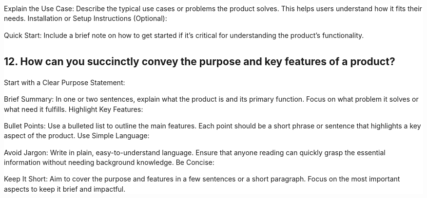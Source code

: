 Explain the Use Case: Describe the typical use cases or problems the product solves. This helps users understand how it fits their needs.
Installation or Setup Instructions (Optional):

Quick Start: Include a brief note on how to get started if it’s critical for understanding the product’s functionality.

## 12. How can you succinctly convey the purpose and key features of a product?
Start with a Clear Purpose Statement:

Brief Summary: In one or two sentences, explain what the product is and its primary function. Focus on what problem it solves or what need it fulfills.
Highlight Key Features:

Bullet Points: Use a bulleted list to outline the main features. Each point should be a short phrase or sentence that highlights a key aspect of the product.
Use Simple Language:

Avoid Jargon: Write in plain, easy-to-understand language. Ensure that anyone reading can quickly grasp the essential information without needing background knowledge.
Be Concise:

Keep It Short: Aim to cover the purpose and features in a few sentences or a short paragraph. Focus on the most important aspects to keep it brief and impactful.
